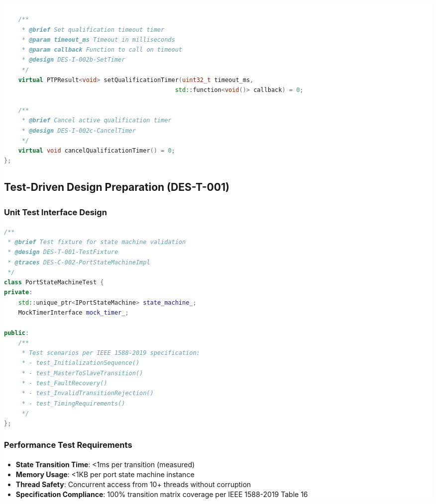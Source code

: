 ```cpp
    
    /**
     * @brief Set qualification timeout timer
     * @param timeout_ms Timeout in milliseconds
     * @param callback Function to call on timeout
     * @design DES-I-002b-SetTimer
     */
    virtual PTPResult<void> setQualificationTimer(uint32_t timeout_ms,
                                                std::function<void()> callback) = 0;
    
    /**
     * @brief Cancel active qualification timer
     * @design DES-I-002c-CancelTimer
     */
    virtual void cancelQualificationTimer() = 0;
};
```

## **Test-Driven Design Preparation (DES-T-001)**

### **Unit Test Interface Design**
```cpp
/**
 * @brief Test fixture for state machine validation
 * @design DES-T-001-TestFixture
 * @traces DES-C-002-PortStateMachineImpl
 */
class PortStateMachineTest {
private:
    std::unique_ptr<IPortStateMachine> state_machine_;
    MockTimerInterface mock_timer_;
    
public:
    /**
     * Test scenarios per IEEE 1588-2019 specification:
     * - test_InitializationSequence()
     * - test_MasterToSlaveTransition() 
     * - test_FaultRecovery()
     * - test_InvalidTransitionRejection()
     * - test_TimingRequirements()
     */
};
```

### **Performance Test Requirements**
- **State Transition Time**: <1ms per transition (measured)
- **Memory Usage**: <1KB per port state machine instance
- **Thread Safety**: Concurrent access from 10+ threads without corruption
- **Specification Compliance**: 100% transition matrix coverage per IEEE 1588-2019 Table 16

